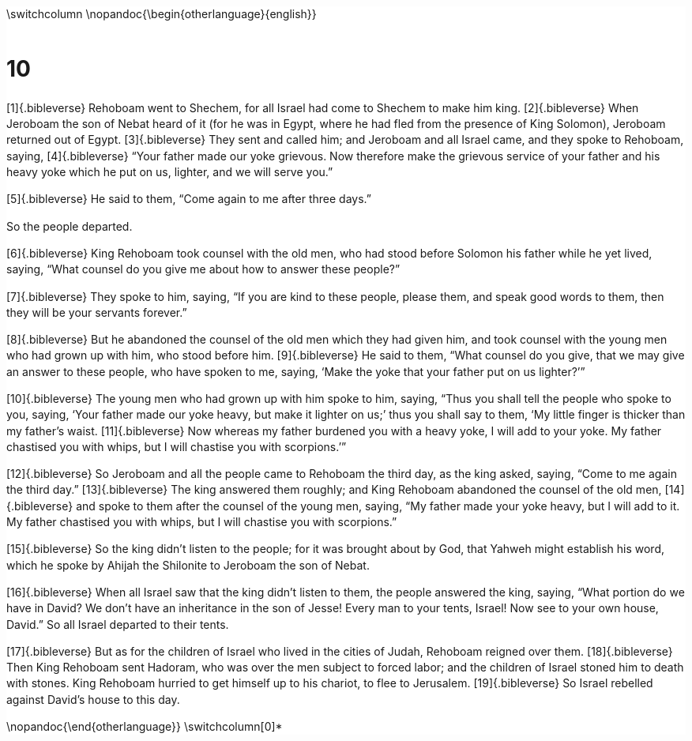 \switchcolumn
\nopandoc{\begin{otherlanguage}{english}}

# 10
[1]{.bibleverse} Rehoboam went to Shechem, for all Israel had come to Shechem to make him king. [2]{.bibleverse} When Jeroboam the son of Nebat heard of it (for he was in Egypt, where he had fled from the presence of King Solomon), Jeroboam returned out of Egypt. [3]{.bibleverse} They sent and called him; and Jeroboam and all Israel came, and they spoke to Rehoboam, saying, [4]{.bibleverse} “Your father made our yoke grievous. Now therefore make the grievous service of your father and his heavy yoke which he put on us, lighter, and we will serve you.” 

[5]{.bibleverse} He said to them, “Come again to me after three days.” 

So the people departed. 

[6]{.bibleverse} King Rehoboam took counsel with the old men, who had stood before Solomon his father while he yet lived, saying, “What counsel do you give me about how to answer these people?” 

[7]{.bibleverse} They spoke to him, saying, “If you are kind to these people, please them, and speak good words to them, then they will be your servants forever.” 

[8]{.bibleverse} But he abandoned the counsel of the old men which they had given him, and took counsel with the young men who had grown up with him, who stood before him. [9]{.bibleverse} He said to them, “What counsel do you give, that we may give an answer to these people, who have spoken to me, saying, ‘Make the yoke that your father put on us lighter?’” 

[10]{.bibleverse} The young men who had grown up with him spoke to him, saying, “Thus you shall tell the people who spoke to you, saying, ‘Your father made our yoke heavy, but make it lighter on us;’ thus you shall say to them, ‘My little finger is thicker than my father’s waist. [11]{.bibleverse} Now whereas my father burdened you with a heavy yoke, I will add to your yoke. My father chastised you with whips, but I will chastise you with scorpions.’” 

[12]{.bibleverse} So Jeroboam and all the people came to Rehoboam the third day, as the king asked, saying, “Come to me again the third day.” [13]{.bibleverse} The king answered them roughly; and King Rehoboam abandoned the counsel of the old men, [14]{.bibleverse} and spoke to them after the counsel of the young men, saying, “My father made your yoke heavy, but I will add to it. My father chastised you with whips, but I will chastise you with scorpions.” 

[15]{.bibleverse} So the king didn’t listen to the people; for it was brought about by God, that Yahweh might establish his word, which he spoke by Ahijah the Shilonite to Jeroboam the son of Nebat. 

[16]{.bibleverse} When all Israel saw that the king didn’t listen to them, the people answered the king, saying, “What portion do we have in David? We don’t have an inheritance in the son of Jesse! Every man to your tents, Israel! Now see to your own house, David.” So all Israel departed to their tents. 

[17]{.bibleverse} But as for the children of Israel who lived in the cities of Judah, Rehoboam reigned over them. [18]{.bibleverse} Then King Rehoboam sent Hadoram, who was over the men subject to forced labor; and the children of Israel stoned him to death with stones. King Rehoboam hurried to get himself up to his chariot, to flee to Jerusalem. [19]{.bibleverse} So Israel rebelled against David’s house to this day. 

\nopandoc{\end{otherlanguage}}
\switchcolumn[0]*
